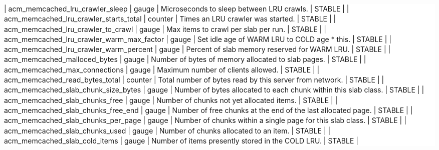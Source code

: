 | acm_memcached_lru_crawler_sleep                                               | gauge       | Microseconds to sleep between LRU crawls.                                                                                                                                                                                                                                                                              | STABLE |
| acm_memcached_lru_crawler_starts_total                                        | counter     | Times an LRU crawler was started.                                                                                                                                                                                                                                                                                      | STABLE |
| acm_memcached_lru_crawler_to_crawl                                            | gauge       | Max items to crawl per slab per run.                                                                                                                                                                                                                                                                                   | STABLE |
| acm_memcached_lru_crawler_warm_max_factor                                     | gauge       | Set idle age of WARM LRU to COLD age * this.                                                                                                                                                                                                                                                                           | STABLE |
| acm_memcached_lru_crawler_warm_percent                                        | gauge       | Percent of slab memory reserved for WARM LRU.                                                                                                                                                                                                                                                                          | STABLE |
| acm_memcached_malloced_bytes                                                  | gauge       | Number of bytes of memory allocated to slab pages.                                                                                                                                                                                                                                                                     | STABLE |
| acm_memcached_max_connections                                                 | gauge       | Maximum number of clients allowed.                                                                                                                                                                                                                                                                                     | STABLE |
| acm_memcached_read_bytes_total                                                | counter     | Total number of bytes read by this server from network.                                                                                                                                                                                                                                                                | STABLE |
| acm_memcached_slab_chunk_size_bytes                                           | gauge       | Number of bytes allocated to each chunk within this slab class.                                                                                                                                                                                                                                                        | STABLE |
| acm_memcached_slab_chunks_free                                                | gauge       | Number of chunks not yet allocated items.                                                                                                                                                                                                                                                                              | STABLE |
| acm_memcached_slab_chunks_free_end                                            | gauge       | Number of free chunks at the end of the last allocated page.                                                                                                                                                                                                                                                           | STABLE |
| acm_memcached_slab_chunks_per_page                                            | gauge       | Number of chunks within a single page for this slab class.                                                                                                                                                                                                                                                             | STABLE |
| acm_memcached_slab_chunks_used                                                | gauge       | Number of chunks allocated to an item.                                                                                                                                                                                                                                                                                 | STABLE |
| acm_memcached_slab_cold_items                                                 | gauge       | Number of items presently stored in the COLD LRU.                                                                                                                                                                                                                                                                      | STABLE |